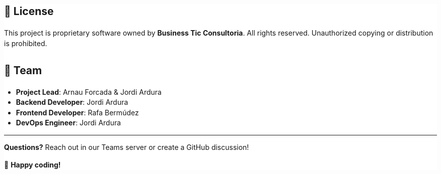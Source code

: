 ## 📄 License

This project is proprietary software owned by **Business Tic Consultoria**.
All rights reserved. Unauthorized copying or distribution is prohibited.

## 👥 Team

- **Project Lead**: Arnau Forcada & Jordi Ardura
- **Backend Developer**: Jordi Ardura
- **Frontend Developer**: Rafa Bermúdez
- **DevOps Engineer**: Jordi Ardura

---

**Questions?** Reach out in our Teams server or create a GitHub discussion!

🚀 **Happy coding!**